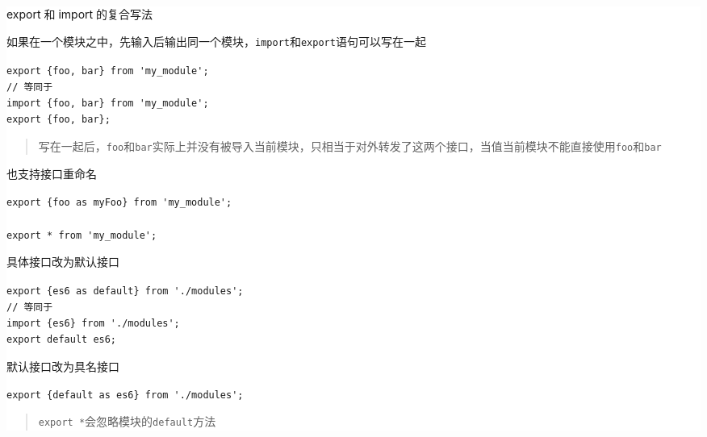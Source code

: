 
export 和 import 的复合写法

如果在一个模块之中，先输入后输出同一个模块，`import`和`export`语句可以写在一起

```纯文本
export {foo, bar} from 'my_module';
// 等同于
import {foo, bar} from 'my_module';
export {foo, bar};
```


> 写在一起后，`foo`和`bar`实际上并没有被导入当前模块，只相当于对外转发了这两个接口，当值当前模块不能直接使用`foo`和`bar`


也支持接口重命名

```纯文本
export {foo as myFoo} from 'my_module';

export * from 'my_module';
```


具体接口改为默认接口

```纯文本
export {es6 as default} from './modules';
// 等同于
import {es6} from './modules';
export default es6;
```


默认接口改为具名接口

```纯文本
export {default as es6} from './modules';
```


> `export *`会忽略模块的`default`方法


